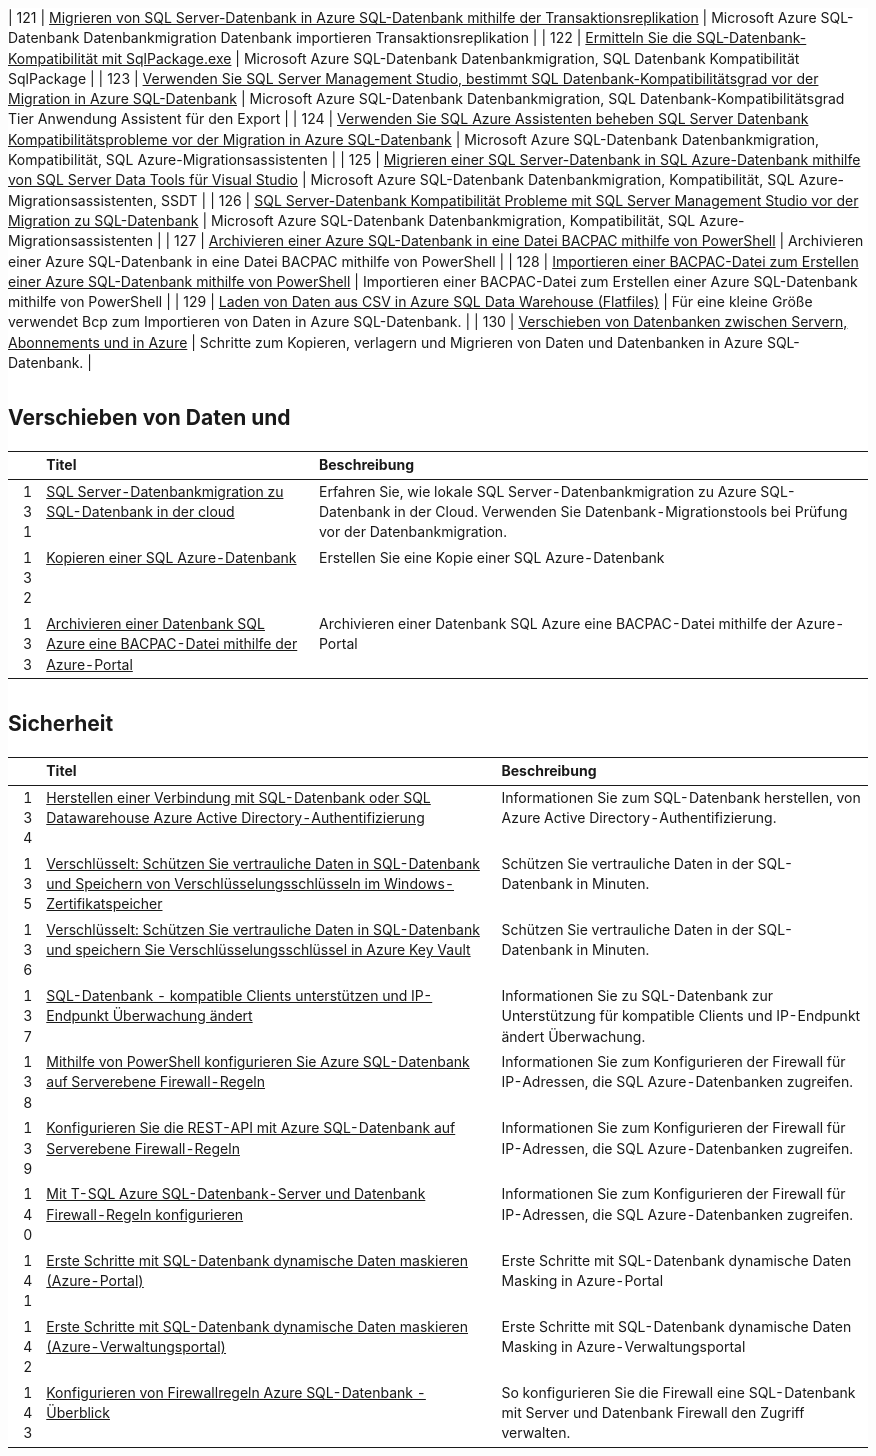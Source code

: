 | 121 | [Migrieren von SQL Server-Datenbank in Azure SQL-Datenbank mithilfe der Transaktionsreplikation](sql-database-cloud-migrate-compatible-using-transactional-replication.md) | Microsoft Azure SQL-Datenbank Datenbankmigration Datenbank importieren Transaktionsreplikation |
| 122 | [Ermitteln Sie die SQL-Datenbank-Kompatibilität mit SqlPackage.exe](sql-database-cloud-migrate-determine-compatibility-sqlpackage.md) | Microsoft Azure SQL-Datenbank Datenbankmigration, SQL Datenbank Kompatibilität SqlPackage |
| 123 | [Verwenden Sie SQL Server Management Studio, bestimmt SQL Datenbank-Kompatibilitätsgrad vor der Migration in Azure SQL-Datenbank](sql-database-cloud-migrate-determine-compatibility-ssms.md) | Microsoft Azure SQL-Datenbank Datenbankmigration, SQL Datenbank-Kompatibilitätsgrad Tier Anwendung Assistent für den Export |
| 124 | [Verwenden Sie SQL Azure Assistenten beheben SQL Server Datenbank Kompatibilitätsprobleme vor der Migration in Azure SQL-Datenbank](sql-database-cloud-migrate-fix-compatibility-issues.md) | Microsoft Azure SQL-Datenbank Datenbankmigration, Kompatibilität, SQL Azure-Migrationsassistenten |
| 125 | [Migrieren einer SQL Server-Datenbank in SQL Azure-Datenbank mithilfe von SQL Server Data Tools für Visual Studio](sql-database-cloud-migrate-fix-compatibility-issues-ssdt.md) | Microsoft Azure SQL-Datenbank Datenbankmigration, Kompatibilität, SQL Azure-Migrationsassistenten, SSDT |
| 126 | [SQL Server-Datenbank Kompatibilität Probleme mit SQL Server Management Studio vor der Migration zu SQL-Datenbank](sql-database-cloud-migrate-fix-compatibility-issues-ssms.md) | Microsoft Azure SQL-Datenbank Datenbankmigration, Kompatibilität, SQL Azure-Migrationsassistenten |
| 127 | [Archivieren einer Azure SQL-Datenbank in eine Datei BACPAC mithilfe von PowerShell](sql-database-export-powershell.md) | Archivieren einer Azure SQL-Datenbank in eine Datei BACPAC mithilfe von PowerShell |
| 128 | [Importieren einer BACPAC-Datei zum Erstellen einer Azure SQL-Datenbank mithilfe von PowerShell](sql-database-import-powershell.md) | Importieren einer BACPAC-Datei zum Erstellen einer Azure SQL-Datenbank mithilfe von PowerShell |
| 129 | [Laden von Daten aus CSV in Azure SQL Data Warehouse (Flatfiles)](sql-database-load-from-csv-with-bcp.md) | Für eine kleine Größe verwendet Bcp zum Importieren von Daten in Azure SQL-Datenbank. |
| 130 | [Verschieben von Datenbanken zwischen Servern, Abonnements und in Azure](sql-database-troubleshoot-moving-data.md) | Schritte zum Kopieren, verlagern und Migrieren von Daten und Datenbanken in Azure SQL-Datenbank. |



## <a name="move-data-in-and-out"></a>Verschieben von Daten und

| &nbsp; | Titel | Beschreibung |
| --: | :-- | :-- |
| 131 | [SQL Server-Datenbankmigration zu SQL-Datenbank in der cloud](sql-database-cloud-migrate.md) | Erfahren Sie, wie lokale SQL Server-Datenbankmigration zu Azure SQL-Datenbank in der Cloud. Verwenden Sie Datenbank-Migrationstools bei Prüfung vor der Datenbankmigration. |
| 132 | [Kopieren einer SQL Azure-Datenbank](sql-database-copy.md) | Erstellen Sie eine Kopie einer SQL Azure-Datenbank |
| 133 | [Archivieren einer Datenbank SQL Azure eine BACPAC-Datei mithilfe der Azure-Portal](sql-database-export.md) | Archivieren einer Datenbank SQL Azure eine BACPAC-Datei mithilfe der Azure-Portal |



## <a name="security"></a>Sicherheit

| &nbsp; | Titel | Beschreibung |
| --: | :-- | :-- |
| 134 | [Herstellen einer Verbindung mit SQL-Datenbank oder SQL Datawarehouse Azure Active Directory-Authentifizierung](sql-database-aad-authentication.md) | Informationen Sie zum SQL-Datenbank herstellen, von Azure Active Directory-Authentifizierung. |
| 135 | [Verschlüsselt: Schützen Sie vertrauliche Daten in SQL-Datenbank und Speichern von Verschlüsselungsschlüsseln im Windows-Zertifikatspeicher](sql-database-always-encrypted.md) | Schützen Sie vertrauliche Daten in der SQL-Datenbank in Minuten. |
| 136 | [Verschlüsselt: Schützen Sie vertrauliche Daten in SQL-Datenbank und speichern Sie Verschlüsselungsschlüssel in Azure Key Vault](sql-database-always-encrypted-azure-key-vault.md) | Schützen Sie vertrauliche Daten in der SQL-Datenbank in Minuten. |
| 137 | [SQL-Datenbank - kompatible Clients unterstützen und IP-Endpunkt Überwachung ändert](sql-database-auditing-and-dynamic-data-masking-downlevel-clients.md) | Informationen Sie zu SQL-Datenbank zur Unterstützung für kompatible Clients und IP-Endpunkt ändert Überwachung. |
| 138 | [Mithilfe von PowerShell konfigurieren Sie Azure SQL-Datenbank auf Serverebene Firewall-Regeln](sql-database-configure-firewall-settings-powershell.md) | Informationen Sie zum Konfigurieren der Firewall für IP-Adressen, die SQL Azure-Datenbanken zugreifen. |
| 139 | [Konfigurieren Sie die REST-API mit Azure SQL-Datenbank auf Serverebene Firewall-Regeln](sql-database-configure-firewall-settings-rest.md) | Informationen Sie zum Konfigurieren der Firewall für IP-Adressen, die SQL Azure-Datenbanken zugreifen. |
| 140 | [Mit T-SQL Azure SQL-Datenbank-Server und Datenbank Firewall-Regeln konfigurieren](sql-database-configure-firewall-settings-tsql.md) | Informationen Sie zum Konfigurieren der Firewall für IP-Adressen, die SQL Azure-Datenbanken zugreifen. |
| 141 | [Erste Schritte mit SQL-Datenbank dynamische Daten maskieren (Azure-Portal)](sql-database-dynamic-data-masking-get-started.md) | Erste Schritte mit SQL-Datenbank dynamische Daten Masking in Azure-Portal |
| 142 | [Erste Schritte mit SQL-Datenbank dynamische Daten maskieren (Azure-Verwaltungsportal)](sql-database-dynamic-data-masking-get-started-portal.md) | Erste Schritte mit SQL-Datenbank dynamische Daten Masking in Azure-Verwaltungsportal |
| 143 | [Konfigurieren von Firewallregeln Azure SQL-Datenbank \- Überblick](sql-database-firewall-configure.md) | So konfigurieren Sie die Firewall eine SQL-Datenbank mit Server und Datenbank Firewall den Zugriff verwalten. |